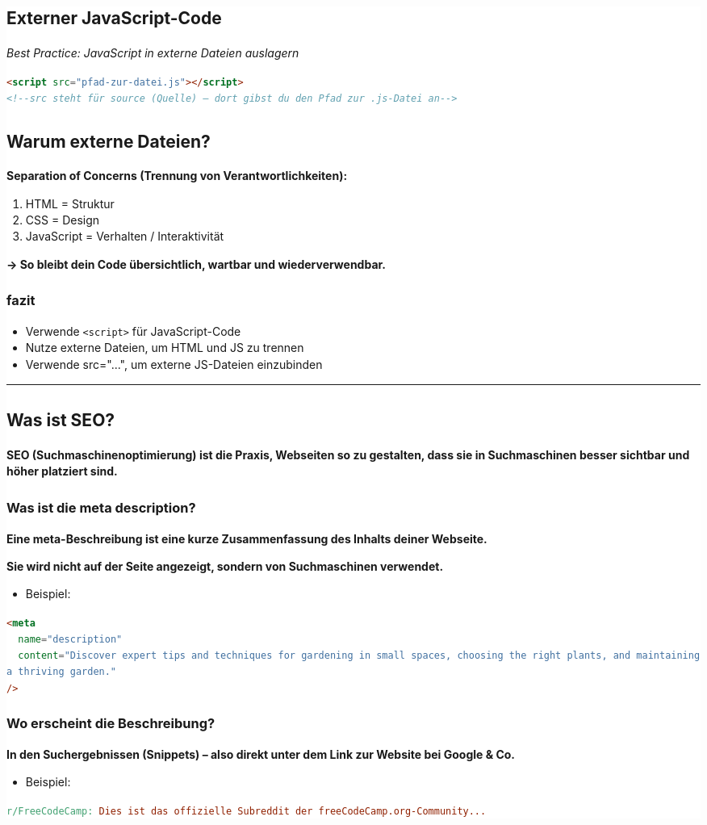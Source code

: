 ## Externer JavaScript-Code

_Best Practice: JavaScript in externe Dateien auslagern_

```html
<script src="pfad-zur-datei.js"></script>
<!--src steht für source (Quelle) – dort gibst du den Pfad zur .js-Datei an-->
```

## Warum externe Dateien?

**Separation of Concerns (Trennung von Verantwortlichkeiten):**

1. HTML = Struktur
2. CSS = Design
3. JavaScript = Verhalten / Interaktivität

**→ So bleibt dein Code übersichtlich, wartbar und wiederverwendbar.**

### fazit

- Verwende `<script>` für JavaScript-Code
- Nutze externe Dateien, um HTML und JS zu trennen
- Verwende src="...", um externe JS-Dateien einzubinden

---

## Was ist SEO?

**SEO (Suchmaschinenoptimierung) ist die Praxis, Webseiten so zu gestalten, dass sie in Suchmaschinen besser sichtbar und höher platziert sind.**

### Was ist die meta description?

**Eine meta-Beschreibung ist eine kurze Zusammenfassung des Inhalts deiner Webseite.**

**Sie wird nicht auf der Seite angezeigt, sondern von Suchmaschinen verwendet.**

- Beispiel:

```html
<meta
  name="description"
  content="Discover expert tips and techniques for gardening in small spaces, choosing the right plants, and maintaining a thriving garden."
/>
```

### Wo erscheint die Beschreibung?

**In den Suchergebnissen (Snippets) – also direkt unter dem Link zur Website bei Google & Co.**

- Beispiel:

```makefile
r/FreeCodeCamp: Dies ist das offizielle Subreddit der freeCodeCamp.org-Community...
```
